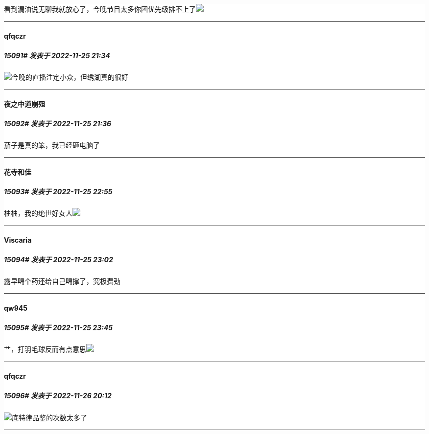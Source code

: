 看到漏油说无聊我就放心了，今晚节目太多你团优先级排不上了<img src="https://static.saraba1st.com/image/smiley/face2017/037.png" referrerpolicy="no-referrer">



*****

####  qfqczr  
##### 15091#       发表于 2022-11-25 21:34

<img src="https://static.saraba1st.com/image/smiley/face2017/138.png" referrerpolicy="no-referrer">今晚的直播注定小众，但绣湖真的很好

*****

####  夜之中道崩殂  
##### 15092#       发表于 2022-11-25 21:36

茄子是真的笨，我已经砸电脑了



*****

####  花寺和佳  
##### 15093#       发表于 2022-11-25 22:55

柚柚，我的绝世好女人<img src="https://static.saraba1st.com/image/smiley/face2017/139.png" referrerpolicy="no-referrer">

*****

####  Viscaria  
##### 15094#       发表于 2022-11-25 23:02

露早喝个药还给自己喝撑了，究极费劲



*****

####  qw945  
##### 15095#       发表于 2022-11-25 23:45

艹，打羽毛球反而有点意思<img src="https://static.saraba1st.com/image/smiley/face2017/067.png" referrerpolicy="no-referrer">



*****

####  qfqczr  
##### 15096#       发表于 2022-11-26 20:12

<img src="https://static.saraba1st.com/image/smiley/face2017/068.png" referrerpolicy="no-referrer">底特律品鉴的次数太多了



*****
